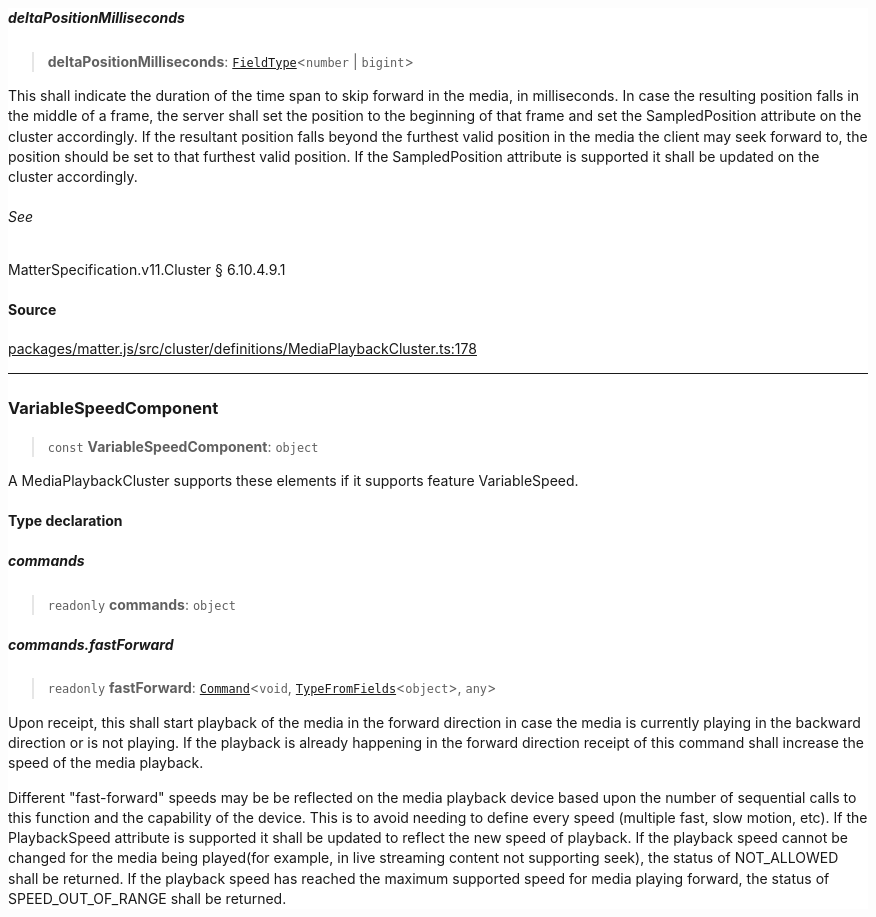 ##### deltaPositionMilliseconds

> **deltaPositionMilliseconds**: [`FieldType`](../../../../tlv/export/interfaces/FieldType.md)\<`number` \| `bigint`\>

This shall indicate the duration of the time span to skip forward in the media, in milliseconds. In case the
resulting position falls in the middle of a frame, the server shall set the position to the beginning of
that frame and set the SampledPosition attribute on the cluster accordingly. If the resultant position falls
beyond the furthest valid position in the media the client may seek forward to, the position should be set
to that furthest valid position. If the SampledPosition attribute is supported it shall be updated on the
cluster accordingly.

###### See

MatterSpecification.v11.Cluster § 6.10.4.9.1

#### Source

[packages/matter.js/src/cluster/definitions/MediaPlaybackCluster.ts:178](https://github.com/project-chip/matter.js/blob/7a8cbb56b87d4ccf34bec5a9a95ab40a1711324f/packages/matter.js/src/cluster/definitions/MediaPlaybackCluster.ts#L178)

***

### VariableSpeedComponent

> `const` **VariableSpeedComponent**: `object`

A MediaPlaybackCluster supports these elements if it supports feature VariableSpeed.

#### Type declaration

##### commands

> `readonly` **commands**: `object`

##### commands.fastForward

> `readonly` **fastForward**: [`Command`](../../interfaces/Command.md)\<`void`, [`TypeFromFields`](../../../../tlv/export/README.md#typefromfieldsf)\<`object`\>, `any`\>

Upon receipt, this shall start playback of the media in the forward direction in case the media is
currently playing in the backward direction or is not playing. If the playback is already happening in
the forward direction receipt of this command shall increase the speed of the media playback.

Different "fast-forward" speeds may be be reflected on the media playback device based upon the number
of sequential calls to this function and the capability of the device. This is to avoid needing to
define every speed (multiple fast, slow motion, etc). If the PlaybackSpeed attribute is supported it
shall be updated to reflect the new speed of playback. If the playback speed cannot be changed for the
media being played(for example, in live streaming content not supporting seek), the status of
NOT_ALLOWED shall be returned. If the playback speed has reached the maximum supported speed for media
playing forward, the status of SPEED_OUT_OF_RANGE shall be returned.
